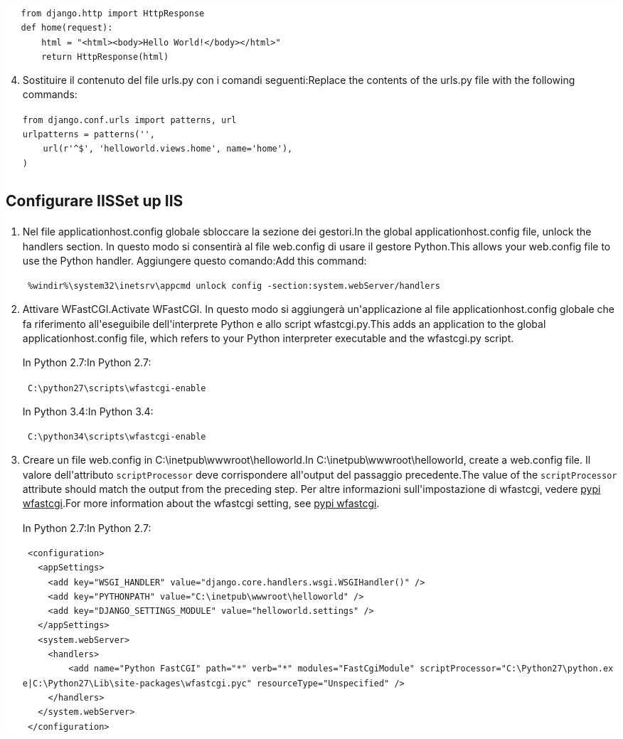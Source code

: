        from django.http import HttpResponse
       def home(request):
           html = "<html><body>Hello World!</body></html>"
           return HttpResponse(html)
4. <span data-ttu-id="a6313-155">Sostituire il contenuto del file urls.py con i comandi seguenti:</span><span class="sxs-lookup"><span data-stu-id="a6313-155">Replace the contents of the urls.py file with the following commands:</span></span>
   
       from django.conf.urls import patterns, url
       urlpatterns = patterns('',
           url(r'^$', 'helloworld.views.home', name='home'),
       )

## <a name="set-up-iis"></a><span data-ttu-id="a6313-156">Configurare IIS</span><span class="sxs-lookup"><span data-stu-id="a6313-156">Set up IIS</span></span>
1. <span data-ttu-id="a6313-157">Nel file applicationhost.config globale sbloccare la sezione dei gestori.</span><span class="sxs-lookup"><span data-stu-id="a6313-157">In the global applicationhost.config file, unlock the handlers section.</span></span>  <span data-ttu-id="a6313-158">In questo modo si consentirà al file web.config di usare il gestore Python.</span><span class="sxs-lookup"><span data-stu-id="a6313-158">This allows your web.config file to use the Python handler.</span></span> <span data-ttu-id="a6313-159">Aggiungere questo comando:</span><span class="sxs-lookup"><span data-stu-id="a6313-159">Add this command:</span></span>
   
        %windir%\system32\inetsrv\appcmd unlock config -section:system.webServer/handlers
2. <span data-ttu-id="a6313-160">Attivare WFastCGI.</span><span class="sxs-lookup"><span data-stu-id="a6313-160">Activate WFastCGI.</span></span> <span data-ttu-id="a6313-161">In questo modo si aggiungerà un'applicazione al file applicationhost.config globale che fa riferimento all'eseguibile dell'interprete Python e allo script wfastcgi.py.</span><span class="sxs-lookup"><span data-stu-id="a6313-161">This adds an application to the global applicationhost.config file, which refers to your Python interpreter executable and the wfastcgi.py script.</span></span>
   
    <span data-ttu-id="a6313-162">In Python 2.7:</span><span class="sxs-lookup"><span data-stu-id="a6313-162">In Python 2.7:</span></span>
   
        C:\python27\scripts\wfastcgi-enable
   
    <span data-ttu-id="a6313-163">In Python 3.4:</span><span class="sxs-lookup"><span data-stu-id="a6313-163">In Python 3.4:</span></span>
   
        C:\python34\scripts\wfastcgi-enable
3. <span data-ttu-id="a6313-164">Creare un file web.config in C:\inetpub\wwwroot\helloworld.</span><span class="sxs-lookup"><span data-stu-id="a6313-164">In C:\inetpub\wwwroot\helloworld, create a web.config file.</span></span> <span data-ttu-id="a6313-165">Il valore dell'attributo `scriptProcessor` deve corrispondere all'output del passaggio precedente.</span><span class="sxs-lookup"><span data-stu-id="a6313-165">The value of the `scriptProcessor` attribute should match the output from the preceding step.</span></span> <span data-ttu-id="a6313-166">Per altre informazioni sull'impostazione di wfastcgi, vedere [pypi wfastcgi][wfastcgi].</span><span class="sxs-lookup"><span data-stu-id="a6313-166">For more information about the wfastcgi setting, see [pypi wfastcgi][wfastcgi].</span></span>
   
   <span data-ttu-id="a6313-167">In Python 2.7:</span><span class="sxs-lookup"><span data-stu-id="a6313-167">In  Python 2.7:</span></span>
   
        <configuration>
          <appSettings>
            <add key="WSGI_HANDLER" value="django.core.handlers.wsgi.WSGIHandler()" />
            <add key="PYTHONPATH" value="C:\inetpub\wwwroot\helloworld" />
            <add key="DJANGO_SETTINGS_MODULE" value="helloworld.settings" />
          </appSettings>
          <system.webServer>
            <handlers>
                <add name="Python FastCGI" path="*" verb="*" modules="FastCgiModule" scriptProcessor="C:\Python27\python.exe|C:\Python27\Lib\site-packages\wfastcgi.pyc" resourceType="Unspecified" />
            </handlers>
          </system.webServer>
        </configuration>
   

[1]: ./media/python-django-web-app/django-helloworld-browser-azure.png
[port80]: ./media/python-django-web-app/django-helloworld-port80.png
[Web Platform Installer]: http://www.microsoft.com/web/downloads/platform.aspx
[python.org]: https://www.python.org/downloads/
[wfastcgi]: https://pypi.python.org/pypi/wfastcgi